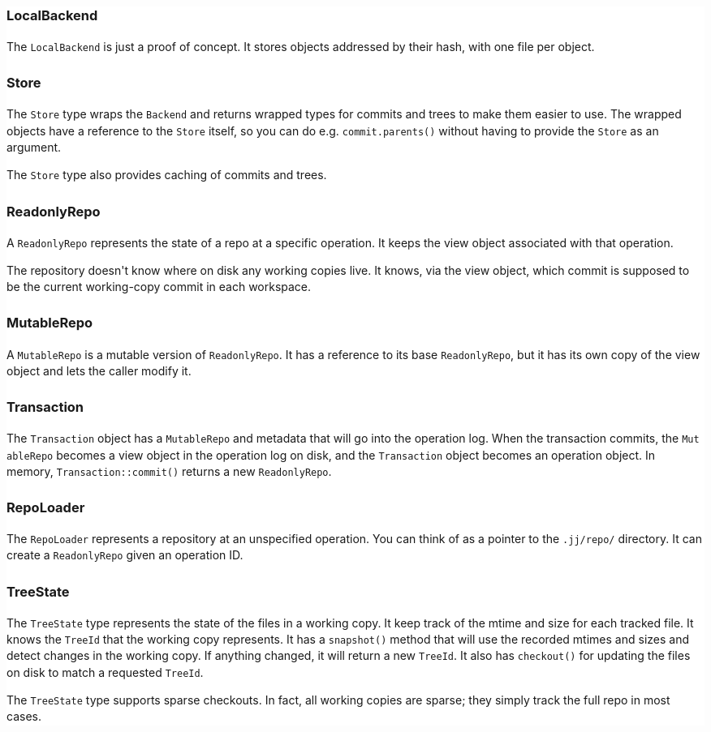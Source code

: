 ### LocalBackend

The `LocalBackend` is just a proof of concept. It stores objects addressed by
their hash, with one file per object.

### Store

The `Store` type wraps the `Backend` and returns wrapped types for commits and
trees to make them easier to use. The wrapped objects have a reference to
the `Store` itself, so you can do e.g. `commit.parents()` without having to
provide the `Store` as an argument.

The `Store` type also provides caching of commits and trees.

### ReadonlyRepo

A `ReadonlyRepo` represents the state of a repo at a specific operation. It
keeps the view object associated with that operation.

The repository doesn't know where on disk any working copies live. It knows, via
the view object, which commit is supposed to be the current working-copy commit
in each workspace.

### MutableRepo

A `MutableRepo` is a mutable version of `ReadonlyRepo`. It has a reference to
its base `ReadonlyRepo`, but it has its own copy of the view object and lets the
caller modify it.

### Transaction

The `Transaction` object has a `MutableRepo` and metadata that will go into the
operation log. When the transaction commits, the `MutableRepo` becomes a view
object in the operation log on disk, and the `Transaction` object becomes an
operation object. In memory, `Transaction::commit()` returns a
new `ReadonlyRepo`.

### RepoLoader

The `RepoLoader` represents a repository at an unspecified operation. You can
think of as a pointer to the `.jj/repo/` directory. It can create
a `ReadonlyRepo` given an operation ID.

### TreeState

The `TreeState` type represents the state of the files in a working copy. It
keep track of the mtime and size for each tracked file. It knows the `TreeId`
that the working copy represents. It has a `snapshot()` method that will use the
recorded mtimes and sizes and detect changes in the working copy. If anything
changed, it will return a new `TreeId`. It also has `checkout()` for updating
the files on disk to match a requested `TreeId`.

The `TreeState` type supports sparse checkouts. In fact, all working copies are
sparse; they simply track the full repo in most cases.
